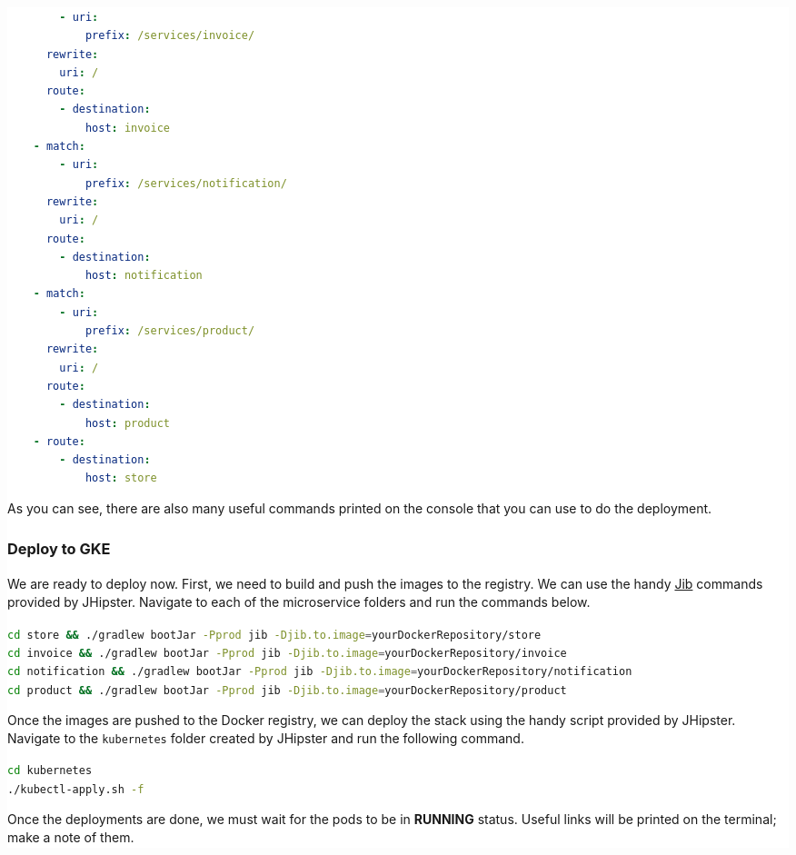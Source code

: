 ```yaml
        - uri:
            prefix: /services/invoice/
      rewrite:
        uri: /
      route:
        - destination:
            host: invoice
    - match:
        - uri:
            prefix: /services/notification/
      rewrite:
        uri: /
      route:
        - destination:
            host: notification
    - match:
        - uri:
            prefix: /services/product/
      rewrite:
        uri: /
      route:
        - destination:
            host: product
    - route:
        - destination:
            host: store
```

As you can see, there are also many useful commands printed on the console that you can use to do the deployment.

### Deploy to GKE

We are ready to deploy now. First, we need to build and push the images to the registry. We can use the handy [Jib](https://github.com/GoogleContainerTools/jib) commands provided by JHipster. Navigate to each of the microservice folders and run the commands below.

```bash
cd store && ./gradlew bootJar -Pprod jib -Djib.to.image=yourDockerRepository/store
cd invoice && ./gradlew bootJar -Pprod jib -Djib.to.image=yourDockerRepository/invoice
cd notification && ./gradlew bootJar -Pprod jib -Djib.to.image=yourDockerRepository/notification
cd product && ./gradlew bootJar -Pprod jib -Djib.to.image=yourDockerRepository/product
```

Once the images are pushed to the Docker registry, we can deploy the stack using the handy script provided by JHipster. Navigate to the `kubernetes` folder created by JHipster and run the following command.

```bash
cd kubernetes
./kubectl-apply.sh -f
```

Once the deployments are done, we must wait for the pods to be in **RUNNING** status. Useful links will be printed on the terminal; make a note of them.
